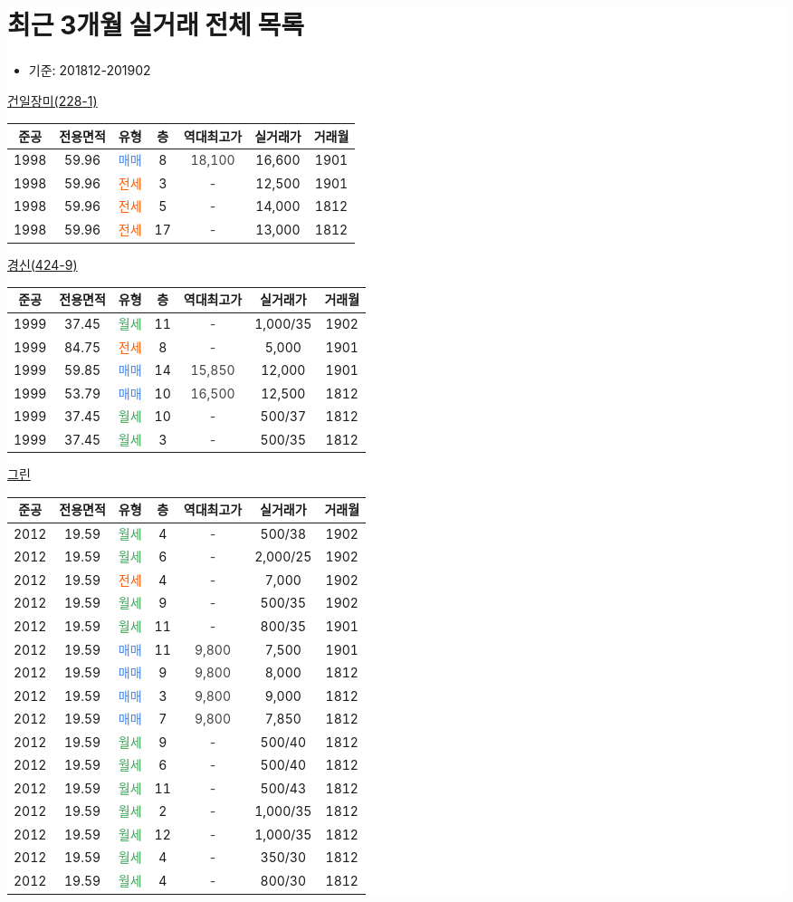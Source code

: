 # 최근 3개월 실거래 전체 목록
* 기준: 201812-201902


[건일장미(228-1)](https://search.naver.com/search.naver?query=%EA%B2%BD%EA%B8%B0%EB%8F%84+%ED%8C%8C%EC%A3%BC%EC%8B%9C+%EA%B8%88%EC%B4%8C%EB%8F%99+%EA%B1%B4%EC%9D%BC%EC%9E%A5%EB%AF%B8%28228-1%29)

|준공|전용면적|유형|층|역대최고가|실거래가|거래월|
|:---:|:---:|:---:|:---:|:---:|:---:|:---:|
|1998|59.96|<span style="color:#4285f3">매매</span>|8|<span style="color:#444444">18,100</span>|16,600|1901|
|1998|59.96|<span style="color:#ff5a00">전세</span>|3|<span style="color:#444444">-</span>|12,500|1901|
|1998|59.96|<span style="color:#ff5a00">전세</span>|5|<span style="color:#444444">-</span>|14,000|1812|
|1998|59.96|<span style="color:#ff5a00">전세</span>|17|<span style="color:#444444">-</span>|13,000|1812|

[경신(424-9)](https://search.naver.com/search.naver?query=%EA%B2%BD%EA%B8%B0%EB%8F%84+%ED%8C%8C%EC%A3%BC%EC%8B%9C+%EA%B8%88%EC%B4%8C%EB%8F%99+%EA%B2%BD%EC%8B%A0%28424-9%29)

|준공|전용면적|유형|층|역대최고가|실거래가|거래월|
|:---:|:---:|:---:|:---:|:---:|:---:|:---:|
|1999|37.45|<span style="color:#34a853">월세</span>|11|<span style="color:#444444">-</span>|1,000/35|1902|
|1999|84.75|<span style="color:#ff5a00">전세</span>|8|<span style="color:#444444">-</span>|5,000|1901|
|1999|59.85|<span style="color:#4285f3">매매</span>|14|<span style="color:#444444">15,850</span>|12,000|1901|
|1999|53.79|<span style="color:#4285f3">매매</span>|10|<span style="color:#444444">16,500</span>|12,500|1812|
|1999|37.45|<span style="color:#34a853">월세</span>|10|<span style="color:#444444">-</span>|500/37|1812|
|1999|37.45|<span style="color:#34a853">월세</span>|3|<span style="color:#444444">-</span>|500/35|1812|

[그린](https://search.naver.com/search.naver?query=%EA%B2%BD%EA%B8%B0%EB%8F%84+%ED%8C%8C%EC%A3%BC%EC%8B%9C+%EA%B8%88%EC%B4%8C%EB%8F%99+%EA%B7%B8%EB%A6%B0)

|준공|전용면적|유형|층|역대최고가|실거래가|거래월|
|:---:|:---:|:---:|:---:|:---:|:---:|:---:|
|2012|19.59|<span style="color:#34a853">월세</span>|4|<span style="color:#444444">-</span>|500/38|1902|
|2012|19.59|<span style="color:#34a853">월세</span>|6|<span style="color:#444444">-</span>|2,000/25|1902|
|2012|19.59|<span style="color:#ff5a00">전세</span>|4|<span style="color:#444444">-</span>|7,000|1902|
|2012|19.59|<span style="color:#34a853">월세</span>|9|<span style="color:#444444">-</span>|500/35|1902|
|2012|19.59|<span style="color:#34a853">월세</span>|11|<span style="color:#444444">-</span>|800/35|1901|
|2012|19.59|<span style="color:#4285f3">매매</span>|11|<span style="color:#444444">9,800</span>|7,500|1901|
|2012|19.59|<span style="color:#4285f3">매매</span>|9|<span style="color:#444444">9,800</span>|8,000|1812|
|2012|19.59|<span style="color:#4285f3">매매</span>|3|<span style="color:#444444">9,800</span>|9,000|1812|
|2012|19.59|<span style="color:#4285f3">매매</span>|7|<span style="color:#444444">9,800</span>|7,850|1812|
|2012|19.59|<span style="color:#34a853">월세</span>|9|<span style="color:#444444">-</span>|500/40|1812|
|2012|19.59|<span style="color:#34a853">월세</span>|6|<span style="color:#444444">-</span>|500/40|1812|
|2012|19.59|<span style="color:#34a853">월세</span>|11|<span style="color:#444444">-</span>|500/43|1812|
|2012|19.59|<span style="color:#34a853">월세</span>|2|<span style="color:#444444">-</span>|1,000/35|1812|
|2012|19.59|<span style="color:#34a853">월세</span>|12|<span style="color:#444444">-</span>|1,000/35|1812|
|2012|19.59|<span style="color:#34a853">월세</span>|4|<span style="color:#444444">-</span>|350/30|1812|
|2012|19.59|<span style="color:#34a853">월세</span>|4|<span style="color:#444444">-</span>|800/30|1812|
